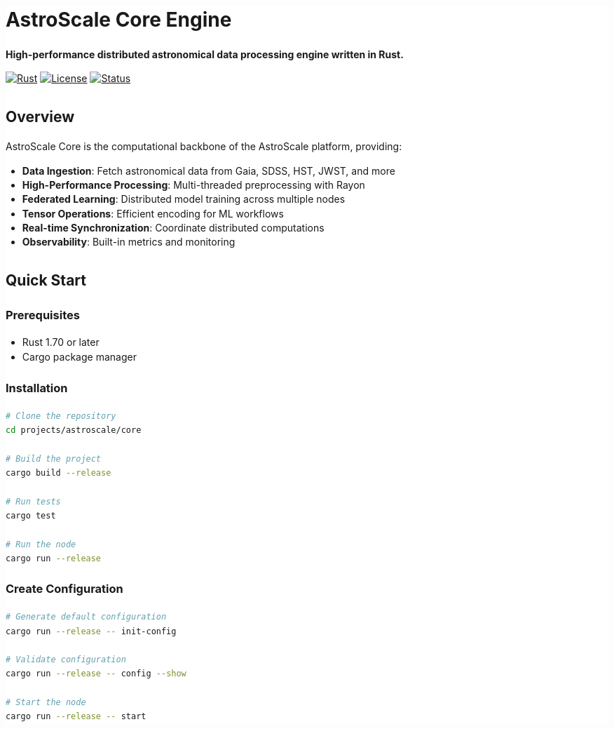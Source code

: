 # AstroScale Core Engine

**High-performance distributed astronomical data processing engine written in Rust.**

[![Rust](https://img.shields.io/badge/rust-1.70%2B-orange.svg)](https://www.rust-lang.org/)
[![License](https://img.shields.io/badge/license-MIT-blue.svg)](LICENSE)
[![Status](https://img.shields.io/badge/status-alpha-yellow.svg)]()

## Overview

AstroScale Core is the computational backbone of the AstroScale platform, providing:

-  **Data Ingestion**: Fetch astronomical data from Gaia, SDSS, HST, JWST, and more
-  **High-Performance Processing**: Multi-threaded preprocessing with Rayon
-  **Federated Learning**: Distributed model training across multiple nodes
-  **Tensor Operations**: Efficient encoding for ML workflows
-  **Real-time Synchronization**: Coordinate distributed computations
-  **Observability**: Built-in metrics and monitoring

## Quick Start

### Prerequisites

- Rust 1.70 or later
- Cargo package manager

### Installation

```bash
# Clone the repository
cd projects/astroscale/core

# Build the project
cargo build --release

# Run tests
cargo test

# Run the node
cargo run --release
```

### Create Configuration

```bash
# Generate default configuration
cargo run --release -- init-config

# Validate configuration
cargo run --release -- config --show

# Start the node
cargo run --release -- start
```
